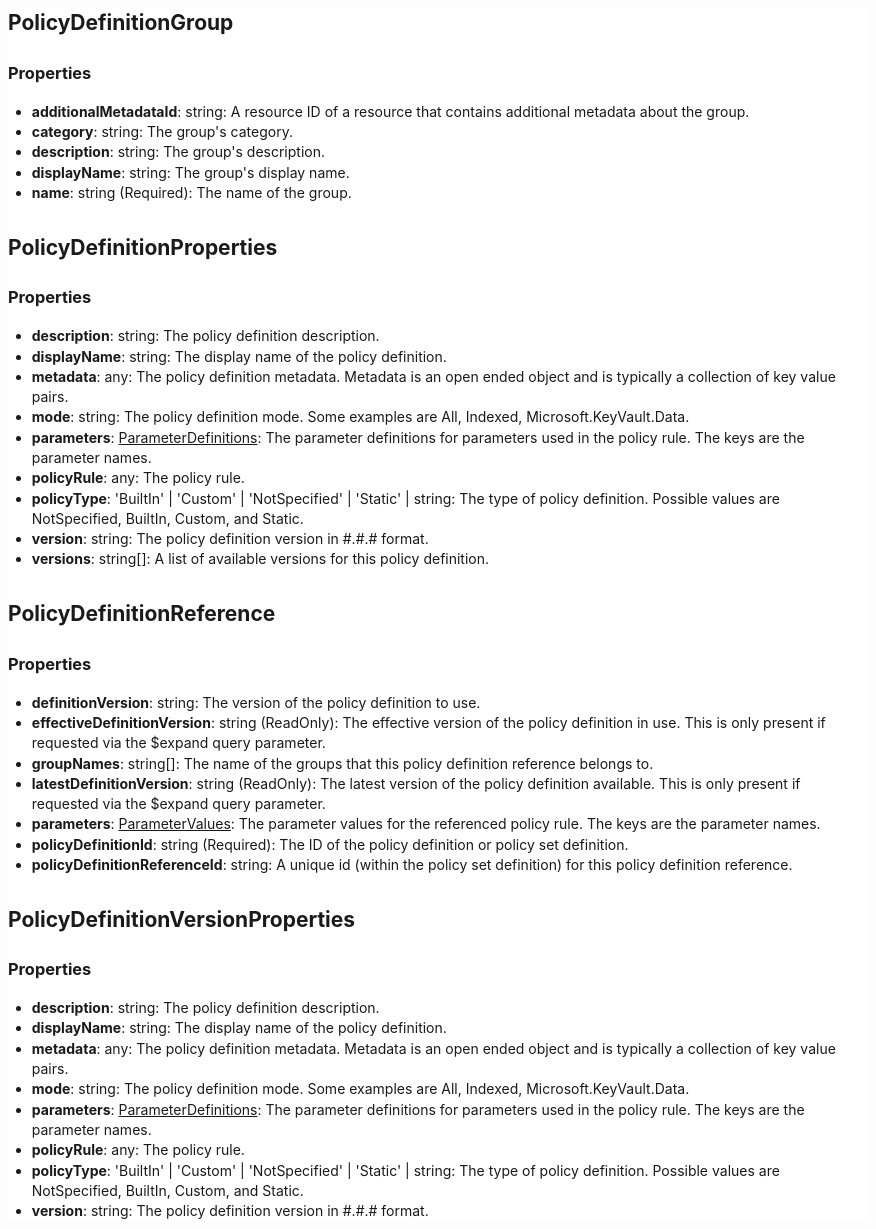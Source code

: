 ## PolicyDefinitionGroup
### Properties
* **additionalMetadataId**: string: A resource ID of a resource that contains additional metadata about the group.
* **category**: string: The group's category.
* **description**: string: The group's description.
* **displayName**: string: The group's display name.
* **name**: string (Required): The name of the group.

## PolicyDefinitionProperties
### Properties
* **description**: string: The policy definition description.
* **displayName**: string: The display name of the policy definition.
* **metadata**: any: The policy definition metadata.  Metadata is an open ended object and is typically a collection of key value pairs.
* **mode**: string: The policy definition mode. Some examples are All, Indexed, Microsoft.KeyVault.Data.
* **parameters**: [ParameterDefinitions](#parameterdefinitions): The parameter definitions for parameters used in the policy rule. The keys are the parameter names.
* **policyRule**: any: The policy rule.
* **policyType**: 'BuiltIn' | 'Custom' | 'NotSpecified' | 'Static' | string: The type of policy definition. Possible values are NotSpecified, BuiltIn, Custom, and Static.
* **version**: string: The policy definition version in #.#.# format.
* **versions**: string[]: A list of available versions for this policy definition.

## PolicyDefinitionReference
### Properties
* **definitionVersion**: string: The version of the policy definition to use.
* **effectiveDefinitionVersion**: string (ReadOnly): The effective version of the policy definition in use. This is only present if requested via the $expand query parameter.
* **groupNames**: string[]: The name of the groups that this policy definition reference belongs to.
* **latestDefinitionVersion**: string (ReadOnly): The latest version of the policy definition available. This is only present if requested via the $expand query parameter.
* **parameters**: [ParameterValues](#parametervalues): The parameter values for the referenced policy rule. The keys are the parameter names.
* **policyDefinitionId**: string (Required): The ID of the policy definition or policy set definition.
* **policyDefinitionReferenceId**: string: A unique id (within the policy set definition) for this policy definition reference.

## PolicyDefinitionVersionProperties
### Properties
* **description**: string: The policy definition description.
* **displayName**: string: The display name of the policy definition.
* **metadata**: any: The policy definition metadata.  Metadata is an open ended object and is typically a collection of key value pairs.
* **mode**: string: The policy definition mode. Some examples are All, Indexed, Microsoft.KeyVault.Data.
* **parameters**: [ParameterDefinitions](#parameterdefinitions): The parameter definitions for parameters used in the policy rule. The keys are the parameter names.
* **policyRule**: any: The policy rule.
* **policyType**: 'BuiltIn' | 'Custom' | 'NotSpecified' | 'Static' | string: The type of policy definition. Possible values are NotSpecified, BuiltIn, Custom, and Static.
* **version**: string: The policy definition version in #.#.# format.
